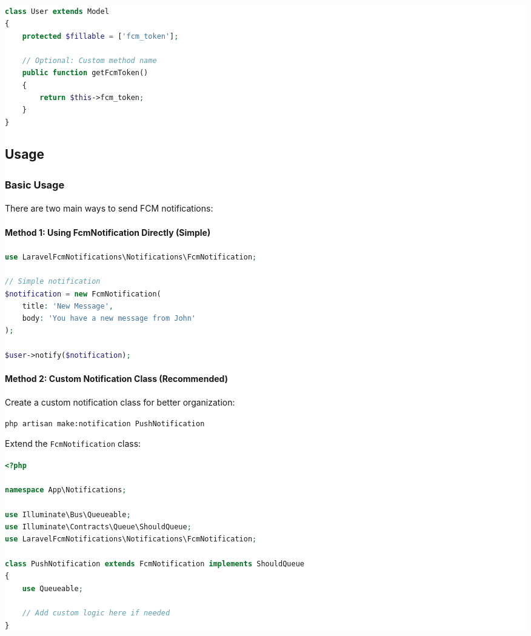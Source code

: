```php
class User extends Model
{
    protected $fillable = ['fcm_token'];

    // Optional: Custom method name
    public function getFcmToken()
    {
        return $this->fcm_token;
    }
}
```

## Usage

### Basic Usage

There are two main ways to send FCM notifications:

#### Method 1: Using FcmNotification Directly (Simple)

```php
use LaravelFcmNotifications\Notifications\FcmNotification;

// Simple notification
$notification = new FcmNotification(
    title: 'New Message',
    body: 'You have a new message from John'
);

$user->notify($notification);
```

#### Method 2: Custom Notification Class (Recommended)

Create a custom notification class for better organization:

```bash
php artisan make:notification PushNotification
```

Extend the `FcmNotification` class:

```php
<?php

namespace App\Notifications;

use Illuminate\Bus\Queueable;
use Illuminate\Contracts\Queue\ShouldQueue;
use LaravelFcmNotifications\Notifications\FcmNotification;

class PushNotification extends FcmNotification implements ShouldQueue
{
    use Queueable;

    // Add custom logic here if needed
}
```
